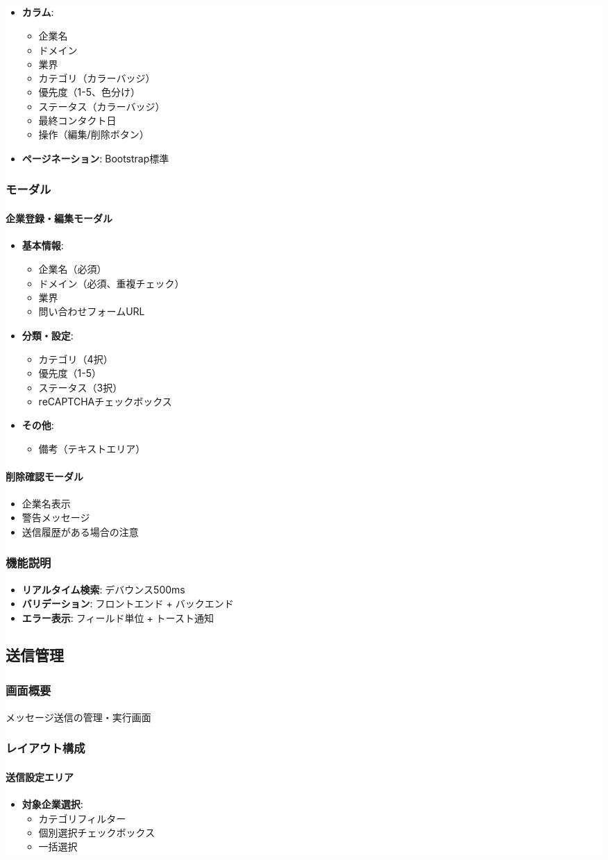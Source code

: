 - **カラム**:
  - 企業名
  - ドメイン
  - 業界
  - カテゴリ（カラーバッジ）
  - 優先度（1-5、色分け）
  - ステータス（カラーバッジ）
  - 最終コンタクト日
  - 操作（編集/削除ボタン）

- **ページネーション**: Bootstrap標準

### モーダル

#### 企業登録・編集モーダル
- **基本情報**:
  - 企業名（必須）
  - ドメイン（必須、重複チェック）
  - 業界
  - 問い合わせフォームURL

- **分類・設定**:
  - カテゴリ（4択）
  - 優先度（1-5）
  - ステータス（3択）
  - reCAPTCHAチェックボックス

- **その他**:
  - 備考（テキストエリア）

#### 削除確認モーダル
- 企業名表示
- 警告メッセージ
- 送信履歴がある場合の注意

### 機能説明
- **リアルタイム検索**: デバウンス500ms
- **バリデーション**: フロントエンド + バックエンド
- **エラー表示**: フィールド単位 + トースト通知

## 送信管理

### 画面概要
メッセージ送信の管理・実行画面

### レイアウト構成

#### 送信設定エリア
- **対象企業選択**:
  - カテゴリフィルター
  - 個別選択チェックボックス
  - 一括選択
